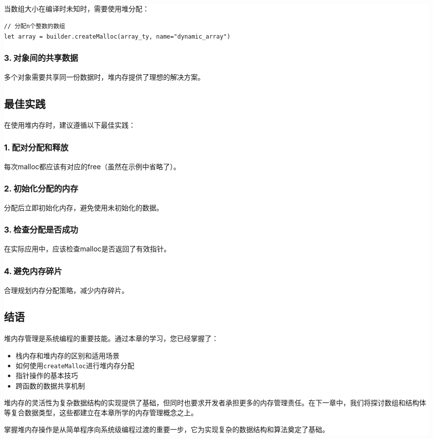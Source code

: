 当数组大小在编译时未知时，需要使用堆分配：

```moonbit skip
// 分配n个整数的数组
let array = builder.createMalloc(array_ty, name="dynamic_array")
```

### 3. 对象间的共享数据

多个对象需要共享同一份数据时，堆内存提供了理想的解决方案。

## 最佳实践

在使用堆内存时，建议遵循以下最佳实践：

### 1. 配对分配和释放

每次malloc都应该有对应的free（虽然在示例中省略了）。

### 2. 初始化分配的内存

分配后立即初始化内存，避免使用未初始化的数据。

### 3. 检查分配是否成功

在实际应用中，应该检查malloc是否返回了有效指针。

### 4. 避免内存碎片

合理规划内存分配策略，减少内存碎片。

## 结语

堆内存管理是系统编程的重要技能。通过本章的学习，您已经掌握了：

- 栈内存和堆内存的区别和适用场景
- 如何使用`createMalloc`进行堆内存分配
- 指针操作的基本技巧
- 跨函数的数据共享机制

堆内存的灵活性为复杂数据结构的实现提供了基础，但同时也要求开发者承担更多的内存管理责任。在下一章中，我们将探讨数组和结构体等复合数据类型，这些都建立在本章所学的内存管理概念之上。

掌握堆内存操作是从简单程序向系统级编程过渡的重要一步，它为实现复杂的数据结构和算法奠定了基础。
